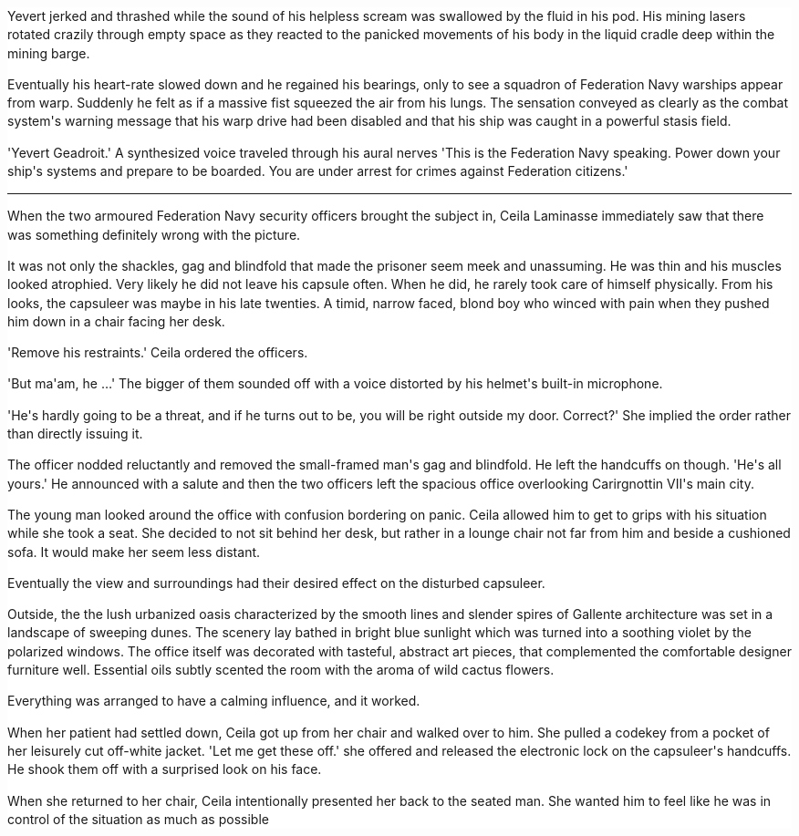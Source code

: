 Yevert jerked and thrashed while the sound of his helpless scream was swallowed by the fluid in his pod. His mining lasers rotated crazily through empty space as they reacted to the panicked movements of his body in the liquid cradle deep within the mining barge.

Eventually his heart-rate slowed down and he regained his bearings, only to see a squadron of Federation Navy warships appear from warp. Suddenly he felt as if a massive fist squeezed the air from his lungs. The sensation conveyed as clearly as the combat system's warning message that his warp drive had been disabled and that his ship was caught in a powerful stasis field.

'Yevert Geadroit.' A synthesized voice traveled through his aural nerves 'This is the Federation Navy speaking. Power down your ship's systems and prepare to be boarded. You are under arrest for crimes against Federation citizens.'

***

When the two armoured Federation Navy security officers brought the subject in, Ceila Laminasse immediately saw that there was something definitely wrong with the picture.

It was not only the shackles, gag and blindfold that made the prisoner seem meek and unassuming. He was thin and his muscles looked atrophied. Very likely he did not leave his capsule often. When he did, he rarely took care of himself physically. From his looks, the capsuleer was maybe in his late twenties. A timid, narrow faced, blond boy who winced with pain when they pushed him down in a chair facing her desk.

'Remove his restraints.' Ceila ordered the officers.

'But ma'am, he …' The bigger of them sounded off with a voice distorted by his helmet's built-in microphone.

'He's hardly going to be a threat, and if he turns out to be, you will be right outside my door. Correct?' She implied the order rather than directly issuing it.

The officer nodded reluctantly and removed the small-framed man's gag and blindfold. He left the handcuffs on though. 'He's all yours.' He announced with a salute and then the two officers left the spacious office overlooking Carirgnottin VII's main city.

The young man looked around the office with confusion bordering on panic. Ceila allowed him to get to grips with his situation while she took a seat. She decided to not sit behind her desk, but rather in a lounge chair not far from him and beside a cushioned sofa. It would make her seem less distant.

Eventually the view and surroundings had their desired effect on the disturbed capsuleer.

Outside, the the lush urbanized oasis characterized by the smooth lines and slender spires of Gallente architecture was set in a landscape of sweeping dunes. The scenery lay bathed in bright blue sunlight which was turned into a soothing violet by the polarized windows. The office itself was decorated with tasteful, abstract art pieces, that complemented the comfortable designer furniture well. Essential oils subtly scented the room with the aroma of wild cactus flowers.

Everything was arranged to have a calming influence, and it worked.

When her patient had settled down, Ceila got up from her chair and walked over to him. She pulled a codekey from a pocket of her leisurely cut off-white jacket. 'Let me get these off.' she offered and released the electronic lock on the capsuleer's handcuffs. He shook them off with a surprised look on his face.

When she returned to her chair, Ceila intentionally presented her back to the seated man. She wanted him to feel like he was in control of the situation as much as possible

